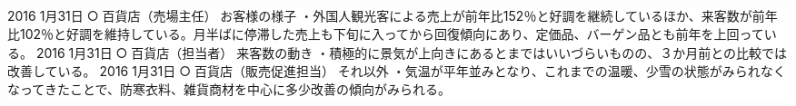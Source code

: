 <td style="text-align:right;">
2016
</td>
<td style="text-align:left;">
1月31日
</td>
<td style="text-align:left;">
○
</td>
<td style="text-align:left;">
百貨店（売場主任）
</td>
<td style="text-align:left;">
お客様の様子
</td>
<td style="text-align:left;">
・外国人観光客による売上が前年比152％と好調を継続しているほか、来客数が前年比102％と好調を維持している。月半ばに停滞した売上も下旬に入ってから回復傾向にあり、定価品、バーゲン品とも前年を上回っている。
</td>
</tr>
<tr>
<td style="text-align:right;">
2016
</td>
<td style="text-align:left;">
1月31日
</td>
<td style="text-align:left;">
○
</td>
<td style="text-align:left;">
百貨店（担当者）
</td>
<td style="text-align:left;">
来客数の動き
</td>
<td style="text-align:left;">
・積極的に景気が上向きにあるとまではいいづらいものの、３か月前との比較では改善している。
</td>
</tr>
<tr>
<td style="text-align:right;">
2016
</td>
<td style="text-align:left;">
1月31日
</td>
<td style="text-align:left;">
○
</td>
<td style="text-align:left;">
百貨店（販売促進担当）
</td>
<td style="text-align:left;">
それ以外
</td>
<td style="text-align:left;">
・気温が平年並みとなり、これまでの温暖、少雪の状態がみられなくなってきたことで、防寒衣料、雑貨商材を中心に多少改善の傾向がみられる。
</td>
</tr>
</tbody>
</table>
